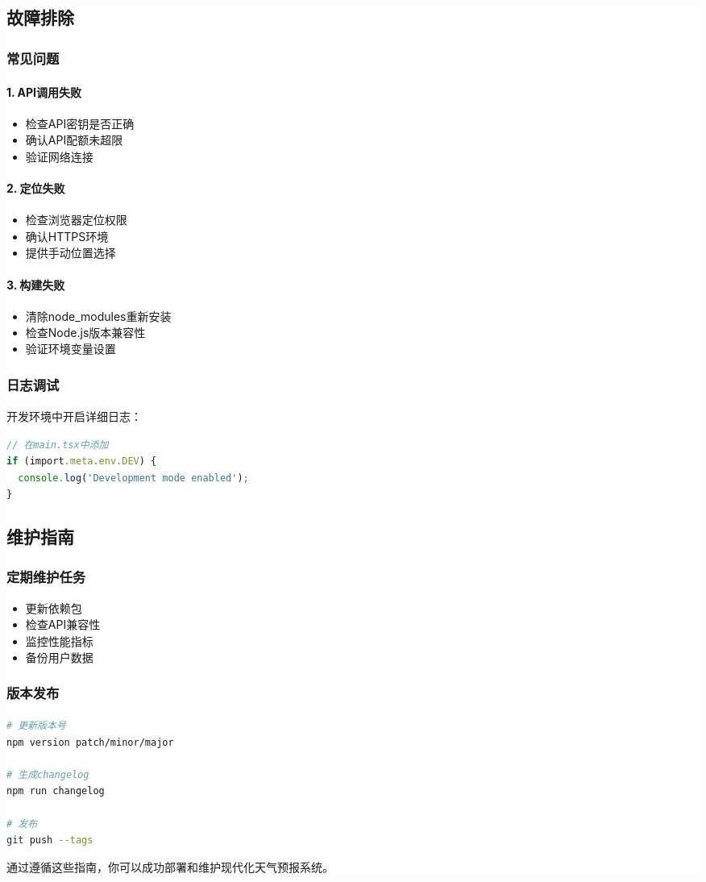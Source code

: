 ## 故障排除

### 常见问题

#### 1. API调用失败
- 检查API密钥是否正确
- 确认API配额未超限
- 验证网络连接

#### 2. 定位失败
- 检查浏览器定位权限
- 确认HTTPS环境
- 提供手动位置选择

#### 3. 构建失败
- 清除node_modules重新安装
- 检查Node.js版本兼容性
- 验证环境变量设置

### 日志调试
开发环境中开启详细日志：
```typescript
// 在main.tsx中添加
if (import.meta.env.DEV) {
  console.log('Development mode enabled');
}
```

## 维护指南

### 定期维护任务
- 更新依赖包
- 检查API兼容性
- 监控性能指标
- 备份用户数据

### 版本发布
```bash
# 更新版本号
npm version patch/minor/major

# 生成changelog
npm run changelog

# 发布
git push --tags
```

通过遵循这些指南，你可以成功部署和维护现代化天气预报系统。